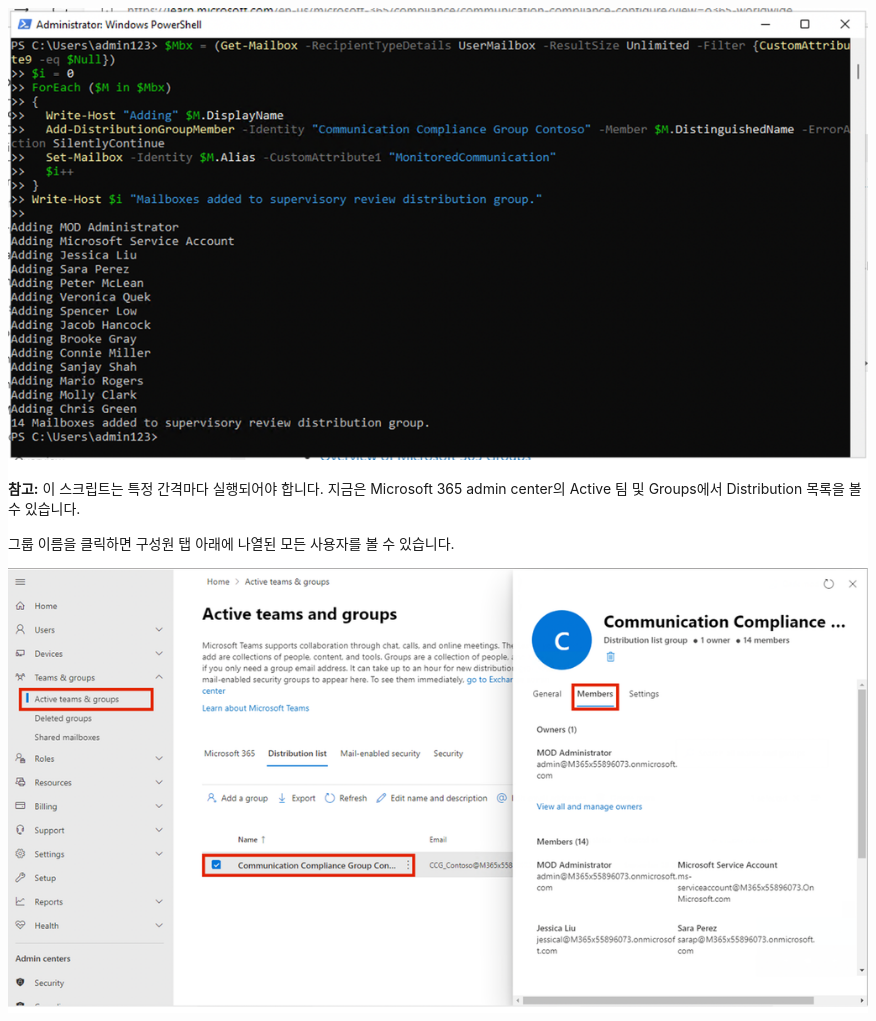 ![BrokenImage](./media/image11.png)



**참고:** 이 스크립트는 특정 간격마다 실행되어야 합니다. 지금은
Microsoft 365 admin center의 Active 팀 및 Groups에서 Distribution 목록을
볼 수 있습니다.

그룹 이름을 클릭하면 구성원 탭 아래에 나열된 모든 사용자를 볼 수
있습니다.

![BrokenImage](./media/image12.png)
